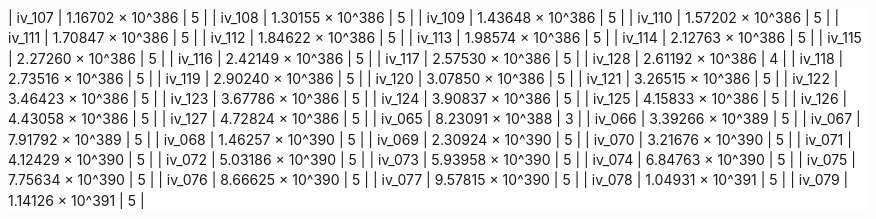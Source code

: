 | iv_107 | 1.16702 × 10^386 | 5 |
| iv_108 | 1.30155 × 10^386 | 5 |
| iv_109 | 1.43648 × 10^386 | 5 |
| iv_110 | 1.57202 × 10^386 | 5 |
| iv_111 | 1.70847 × 10^386 | 5 |
| iv_112 | 1.84622 × 10^386 | 5 |
| iv_113 | 1.98574 × 10^386 | 5 |
| iv_114 | 2.12763 × 10^386 | 5 |
| iv_115 | 2.27260 × 10^386 | 5 |
| iv_116 | 2.42149 × 10^386 | 5 |
| iv_117 | 2.57530 × 10^386 | 5 |
| iv_128 | 2.61192 × 10^386 | 4 |
| iv_118 | 2.73516 × 10^386 | 5 |
| iv_119 | 2.90240 × 10^386 | 5 |
| iv_120 | 3.07850 × 10^386 | 5 |
| iv_121 | 3.26515 × 10^386 | 5 |
| iv_122 | 3.46423 × 10^386 | 5 |
| iv_123 | 3.67786 × 10^386 | 5 |
| iv_124 | 3.90837 × 10^386 | 5 |
| iv_125 | 4.15833 × 10^386 | 5 |
| iv_126 | 4.43058 × 10^386 | 5 |
| iv_127 | 4.72824 × 10^386 | 5 |
| iv_065 | 8.23091 × 10^388 | 3 |
| iv_066 | 3.39266 × 10^389 | 5 |
| iv_067 | 7.91792 × 10^389 | 5 |
| iv_068 | 1.46257 × 10^390 | 5 |
| iv_069 | 2.30924 × 10^390 | 5 |
| iv_070 | 3.21676 × 10^390 | 5 |
| iv_071 | 4.12429 × 10^390 | 5 |
| iv_072 | 5.03186 × 10^390 | 5 |
| iv_073 | 5.93958 × 10^390 | 5 |
| iv_074 | 6.84763 × 10^390 | 5 |
| iv_075 | 7.75634 × 10^390 | 5 |
| iv_076 | 8.66625 × 10^390 | 5 |
| iv_077 | 9.57815 × 10^390 | 5 |
| iv_078 | 1.04931 × 10^391 | 5 |
| iv_079 | 1.14126 × 10^391 | 5 |